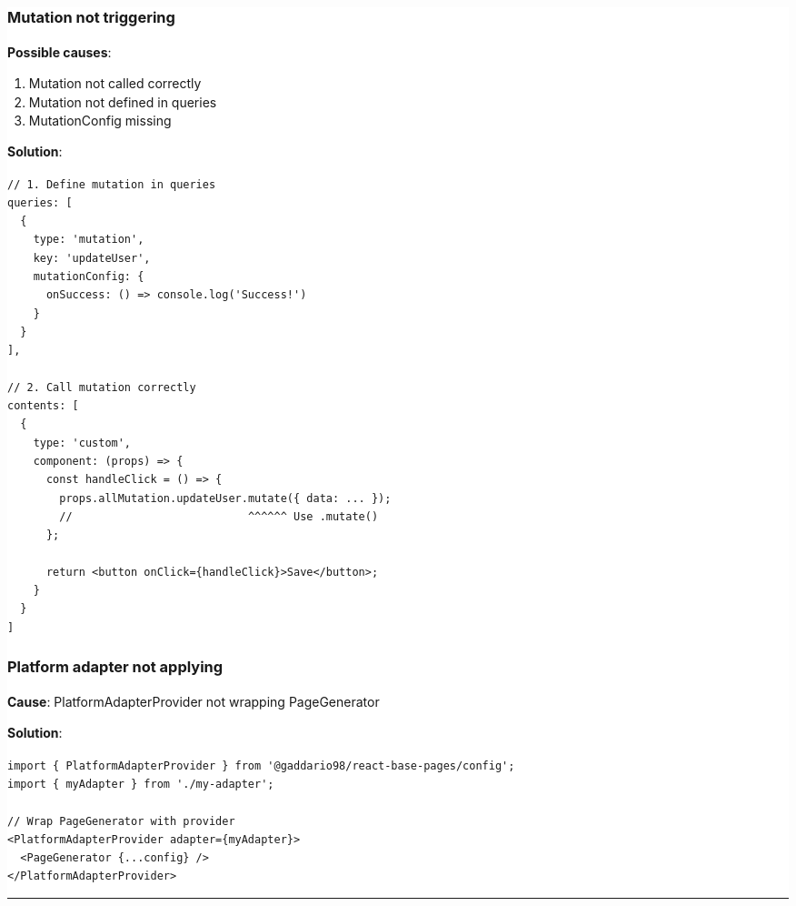 ```tsx
```

### Mutation not triggering

**Possible causes**:
1. Mutation not called correctly
2. Mutation not defined in queries
3. MutationConfig missing

**Solution**:
```tsx
// 1. Define mutation in queries
queries: [
  {
    type: 'mutation',
    key: 'updateUser',
    mutationConfig: {
      onSuccess: () => console.log('Success!')
    }
  }
],

// 2. Call mutation correctly
contents: [
  {
    type: 'custom',
    component: (props) => {
      const handleClick = () => {
        props.allMutation.updateUser.mutate({ data: ... });
        //                           ^^^^^^ Use .mutate()
      };

      return <button onClick={handleClick}>Save</button>;
    }
  }
]
```

### Platform adapter not applying

**Cause**: PlatformAdapterProvider not wrapping PageGenerator

**Solution**:
```tsx
import { PlatformAdapterProvider } from '@gaddario98/react-base-pages/config';
import { myAdapter } from './my-adapter';

// Wrap PageGenerator with provider
<PlatformAdapterProvider adapter={myAdapter}>
  <PageGenerator {...config} />
</PlatformAdapterProvider>
```

---